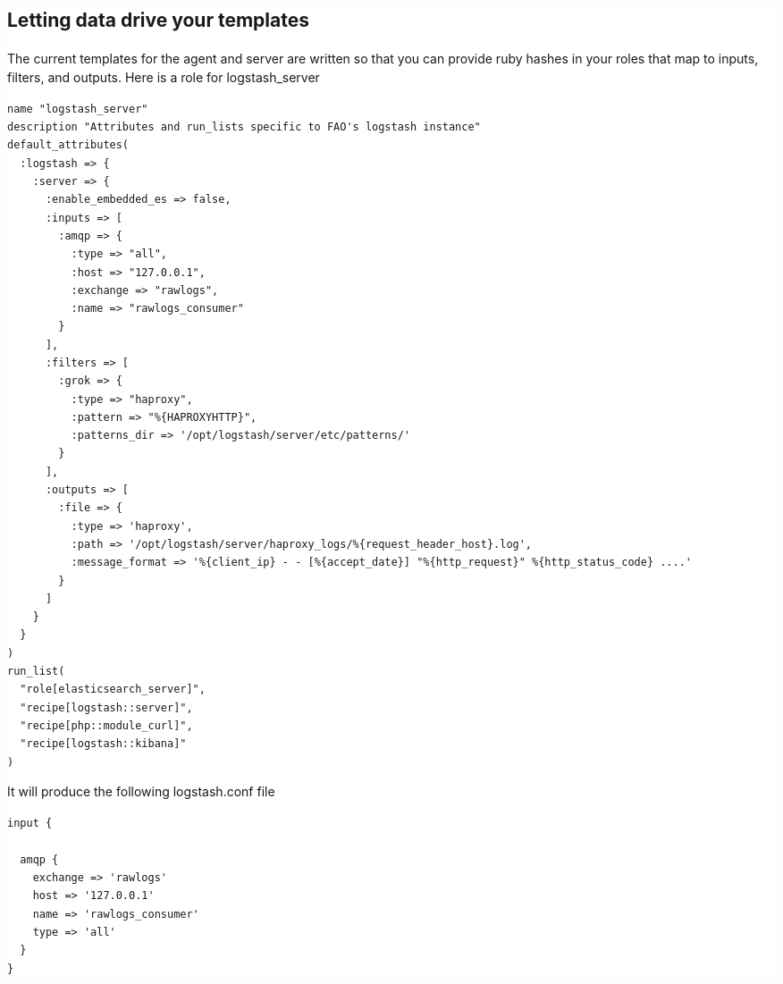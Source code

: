 ## Letting data drive your templates

The current templates for the agent and server are written so that you
can provide ruby hashes in your roles that map to inputs, filters, and
outputs. Here is a role for logstash_server

    name "logstash_server"
    description "Attributes and run_lists specific to FAO's logstash instance"
    default_attributes(
      :logstash => {
        :server => {
          :enable_embedded_es => false,
          :inputs => [
            :amqp => {
              :type => "all",
              :host => "127.0.0.1",
              :exchange => "rawlogs",
              :name => "rawlogs_consumer"
            }
          ],
          :filters => [
            :grok => {
              :type => "haproxy",
              :pattern => "%{HAPROXYHTTP}",
              :patterns_dir => '/opt/logstash/server/etc/patterns/'
            }
          ],
          :outputs => [
            :file => {
              :type => 'haproxy',
              :path => '/opt/logstash/server/haproxy_logs/%{request_header_host}.log',
              :message_format => '%{client_ip} - - [%{accept_date}] "%{http_request}" %{http_status_code} ....'
            }
          ]
        }
      }
    )
    run_list(
      "role[elasticsearch_server]",
      "recipe[logstash::server]",
      "recipe[php::module_curl]",
      "recipe[logstash::kibana]"
    )


It will produce the following logstash.conf file

    input {

      amqp {
        exchange => 'rawlogs'
        host => '127.0.0.1'
        name => 'rawlogs_consumer'
        type => 'all'
      }
    }
